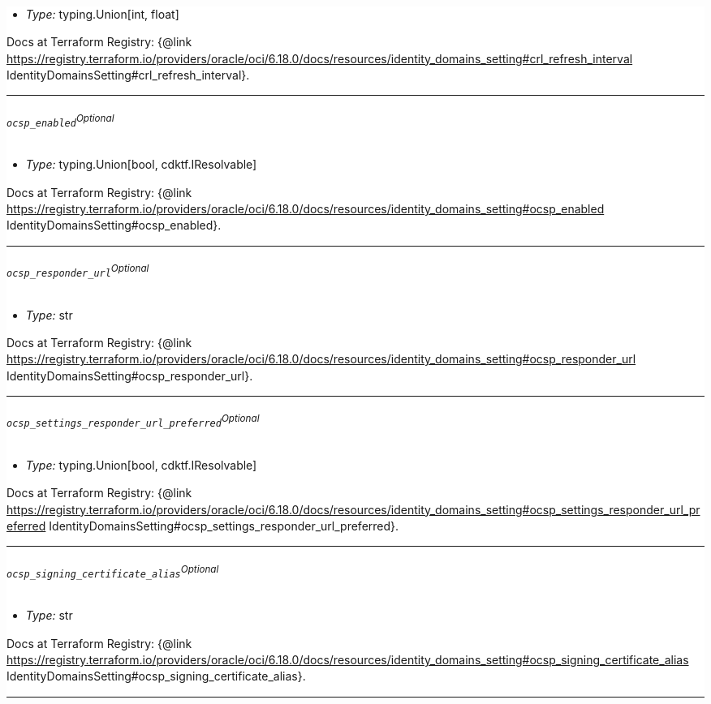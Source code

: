 - *Type:* typing.Union[int, float]

Docs at Terraform Registry: {@link https://registry.terraform.io/providers/oracle/oci/6.18.0/docs/resources/identity_domains_setting#crl_refresh_interval IdentityDomainsSetting#crl_refresh_interval}.

---

###### `ocsp_enabled`<sup>Optional</sup> <a name="ocsp_enabled" id="rhizo-co-terraform-provider-oci.identityDomainsSetting.IdentityDomainsSetting.putCertificateValidation.parameter.ocspEnabled"></a>

- *Type:* typing.Union[bool, cdktf.IResolvable]

Docs at Terraform Registry: {@link https://registry.terraform.io/providers/oracle/oci/6.18.0/docs/resources/identity_domains_setting#ocsp_enabled IdentityDomainsSetting#ocsp_enabled}.

---

###### `ocsp_responder_url`<sup>Optional</sup> <a name="ocsp_responder_url" id="rhizo-co-terraform-provider-oci.identityDomainsSetting.IdentityDomainsSetting.putCertificateValidation.parameter.ocspResponderUrl"></a>

- *Type:* str

Docs at Terraform Registry: {@link https://registry.terraform.io/providers/oracle/oci/6.18.0/docs/resources/identity_domains_setting#ocsp_responder_url IdentityDomainsSetting#ocsp_responder_url}.

---

###### `ocsp_settings_responder_url_preferred`<sup>Optional</sup> <a name="ocsp_settings_responder_url_preferred" id="rhizo-co-terraform-provider-oci.identityDomainsSetting.IdentityDomainsSetting.putCertificateValidation.parameter.ocspSettingsResponderUrlPreferred"></a>

- *Type:* typing.Union[bool, cdktf.IResolvable]

Docs at Terraform Registry: {@link https://registry.terraform.io/providers/oracle/oci/6.18.0/docs/resources/identity_domains_setting#ocsp_settings_responder_url_preferred IdentityDomainsSetting#ocsp_settings_responder_url_preferred}.

---

###### `ocsp_signing_certificate_alias`<sup>Optional</sup> <a name="ocsp_signing_certificate_alias" id="rhizo-co-terraform-provider-oci.identityDomainsSetting.IdentityDomainsSetting.putCertificateValidation.parameter.ocspSigningCertificateAlias"></a>

- *Type:* str

Docs at Terraform Registry: {@link https://registry.terraform.io/providers/oracle/oci/6.18.0/docs/resources/identity_domains_setting#ocsp_signing_certificate_alias IdentityDomainsSetting#ocsp_signing_certificate_alias}.

---
